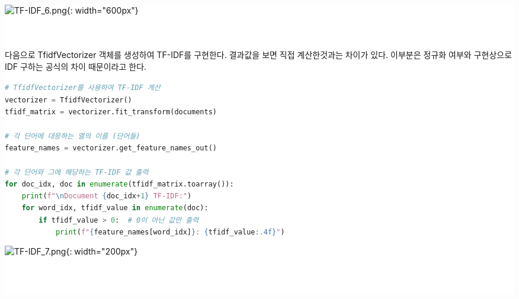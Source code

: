 ![TF-IDF_6.png](https://github.com/user-attachments/assets/8323ca8c-b977-46a7-bd11-19260b71ba83){: width="600px"}

<br/><br/>
다음으로 TfidfVectorizer 객체를 생성하여 TF-IDF를 구현한다. 결과값을 보면 직접 계산한것과는 차이가 있다. 이부분은 정규화 여부와 구현상으로 IDF 구하는 공식의 차이 때문이라고 한다.

```python
# TfidfVectorizer를 사용하여 TF-IDF 계산
vectorizer = TfidfVectorizer()
tfidf_matrix = vectorizer.fit_transform(documents)

# 각 단어에 대응하는 열의 이름 (단어들)
feature_names = vectorizer.get_feature_names_out()

# 각 단어와 그에 해당하는 TF-IDF 값 출력
for doc_idx, doc in enumerate(tfidf_matrix.toarray()):
    print(f"\nDocument {doc_idx+1} TF-IDF:")
    for word_idx, tfidf_value in enumerate(doc):
        if tfidf_value > 0:  # 0이 아닌 값만 출력
            print(f"{feature_names[word_idx]}: {tfidf_value:.4f}")
```

![TF-IDF_7.png](https://github.com/user-attachments/assets/ff8e0727-79b3-4f7d-83b3-a97385e9a79e){: width="200px"}
<br/><br/><br/><br/>
